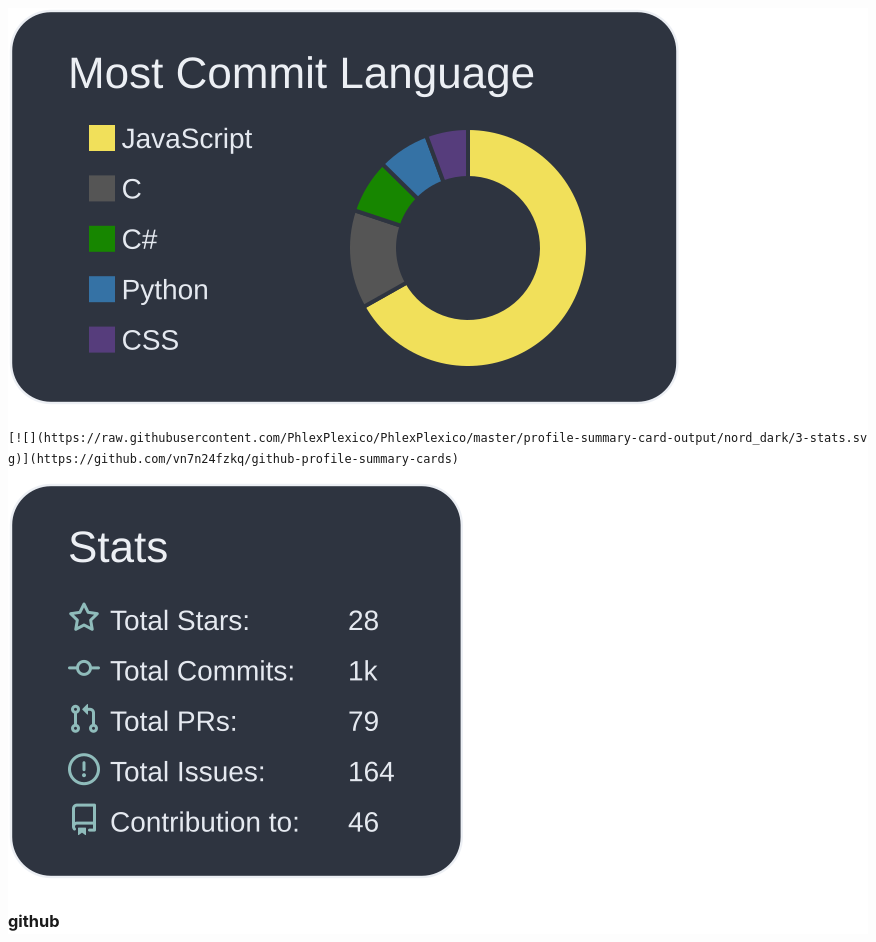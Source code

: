 ![](https://raw.githubusercontent.com/PhlexPlexico/PhlexPlexico/master/profile-summary-card-output/nord_dark/2-most-commit-language.svg)


```
[![](https://raw.githubusercontent.com/PhlexPlexico/PhlexPlexico/master/profile-summary-card-output/nord_dark/3-stats.svg)](https://github.com/vn7n24fzkq/github-profile-summary-cards)
```
![](https://raw.githubusercontent.com/PhlexPlexico/PhlexPlexico/master/profile-summary-card-output/nord_dark/3-stats.svg)


### github
